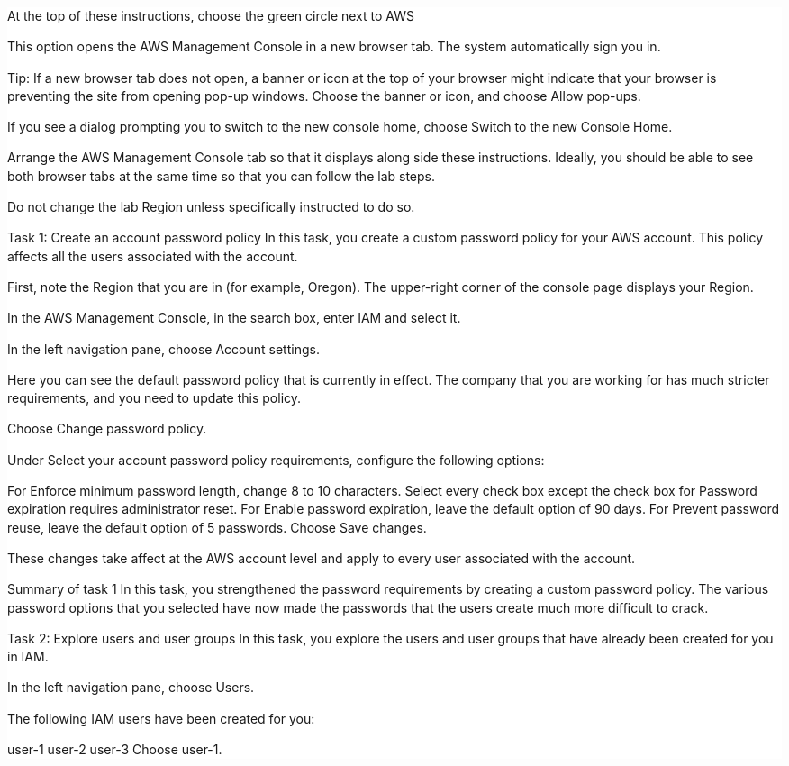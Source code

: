 At the top of these instructions, choose the green circle next to AWS 

This option opens the AWS Management Console in a new browser tab. The system automatically sign you in.

Tip: If a new browser tab does not open, a banner or icon at the top of your browser might indicate that your browser is preventing the site from opening pop-up windows. Choose the banner or icon, and choose Allow pop-ups.

If you see a dialog prompting you to switch to the new console home, choose Switch to the new Console Home.

Arrange the AWS Management Console tab so that it displays along side these instructions. Ideally, you should be able to see both browser tabs at the same time so that you can follow the lab steps.

 Do not change the lab Region unless specifically instructed to do so.

Task 1: Create an account password policy
In this task, you create a custom password policy for your AWS account. This policy affects all the users associated with the account.

First, note the Region that you are in (for example, Oregon). The upper-right corner of the console page displays your Region.

In the AWS Management Console, in the search  box, enter IAM and select it.

In the left navigation pane, choose Account settings.

Here you can see the default password policy that is currently in effect. The company that you are working for has much stricter requirements, and you need to update this policy.

Choose Change password policy.

Under Select your account password policy requirements, configure the following options:

For Enforce minimum password length, change 8 to 10 characters.
Select every check box except the check box for Password expiration requires administrator reset.
For Enable password expiration, leave the default option of 90 days. 
For Prevent password reuse, leave the default option of 5 passwords.
Choose Save changes.

These changes take affect at the AWS account level and apply to every user associated with the account.

Summary of task 1
In this task, you strengthened the password requirements by creating a custom password policy. The various password options that you selected have now made the passwords that the users create much more difficult to crack.

 

Task 2: Explore users and user groups
In this task, you explore the users and user groups that have already been created for you in IAM.

In the left navigation pane, choose Users.

The following IAM users have been created for you:

user-1
user-2
user-3
Choose user-1.
